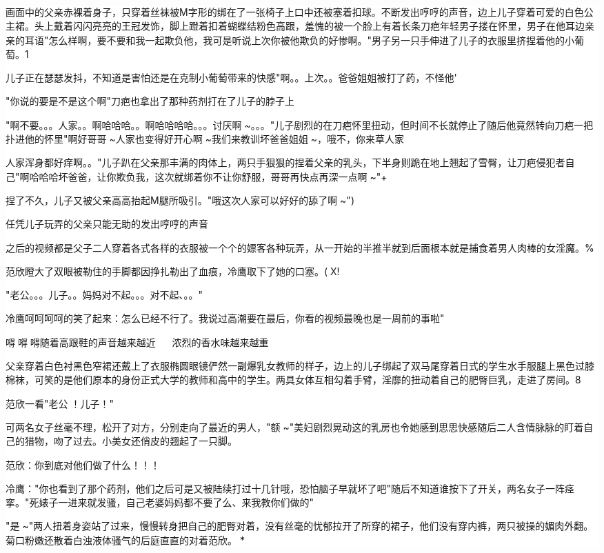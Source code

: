 

画面中的父亲赤裸着身子，只穿着丝袜被M字形的绑在了一张椅子上口中还被塞着扣球。不断发出哼哼的声音，边上儿子穿着可爱的白色公主裙。头上戴着闪闪亮亮的王冠发饰，脚上蹬着扣着蝴蝶结粉色高跟，羞愧的被一个脸上有着长条刀疤年轻男子搂在怀里，男子在他耳边亲亲的耳语"怎么样啊，要不要和我一起欺负他，我可是听说上次你被他欺负的好惨啊。"男子另一只手伸进了儿子的衣服里挤捏着他的小葡萄。1



儿子正在瑟瑟发抖，不知道是害怕还是在克制小葡萄带来的快感"啊。。上次。。爸爸姐姐被打了药，不怪他'



"你说的要是不是这个啊"刀疤也拿出了那种药剂打在了儿子的脖子上



"啊不要。。。人家。。啊哈哈哈。。啊哈哈哈哈。。。讨厌啊 ~。。。"儿子剧烈的在刀疤怀里扭动，但时间不长就停止了随后他竟然转向刀疤一把扑进他的怀里"啊好哥哥 ~人家也变得好开心啊 ~我们来教训坏爸爸姐姐 ~，哦不，你来草人家

人家浑身都好痒啊。。"儿子趴在父亲那丰满的肉体上，两只手狠狠的捏着父亲的乳头，下半身则跪在地上翘起了雪臀，让刀疤侵犯者自己"啊哈哈哈坏爸爸，让你欺负我，这次就绑着你不让你舒服，哥哥再快点再深一点啊 ~"+



捏了不久，儿子又被父亲高高抬起M腿所吸引。"哦这次人家可以好好的舔了啊 ~")



任凭儿子玩弄的父亲只能无助的发出哼哼的声音



之后的视频都是父子二人穿着各式各样的衣服被一个个的嫖客各种玩弄，从一开始的半推半就到后面根本就是捕食着男人肉棒的女淫魔。%



范欣瞪大了双眼被勒住的手脚都因挣扎勒出了血痕，冷鹰取下了她的口塞。( X!



"老公。。。儿子。。妈妈对不起。。。对不起、。。"



冷鹰呵呵呵呵的笑了起来：怎么已经不行了。我说过高潮要在最后，你看的视频最晚也是一周前的事啦"



嘚 嘚 嘚随着高跟鞋的声音越来越近      浓烈的香水味越来越重



父亲穿着白色衬黑色窄裙还戴上了衣服椭圆眼镜俨然一副爆乳女教师的样子，边上的儿子绑起了双马尾穿着日式的学生水手服腿上黑色过膝棉袜，可笑的是他们原本的身份正式大学的教师和高中的学生。两具女体互相勾着手臂，淫靡的扭动着自己的肥臀巨乳，走进了房间。8



范欣一看"老公 ！儿子！"



可两名女子丝毫不理，松开了对方，分别走向了最近的男人，"额 ~"美妇剧烈晃动这的乳房也令她感到思思快感随后二人含情脉脉的盯着自己的猎物，吻了过去。小美女还俏皮的翘起了一只脚。



范欣：你到底对他们做了什么！！！



冷鹰："你也看到了那个药剂，他们之后可是又被陆续打过十几针哦，恐怕脑子早就坏了吧"随后不知道谁按下了开关，两名女子一阵痉挛。"死婊子一进来就发骚，自己老婆妈妈都不要了么、来我教你们做的"



"是 ~"两人扭着身姿站了过来，慢慢转身把自己的肥臀对着，没有丝毫的忧郁拉开了所穿的裙子，他们没有穿内裤，两只被操的媚肉外翻。菊口粉嫩还散着白浊液体骚气的后庭直直的对着范欣。 *
